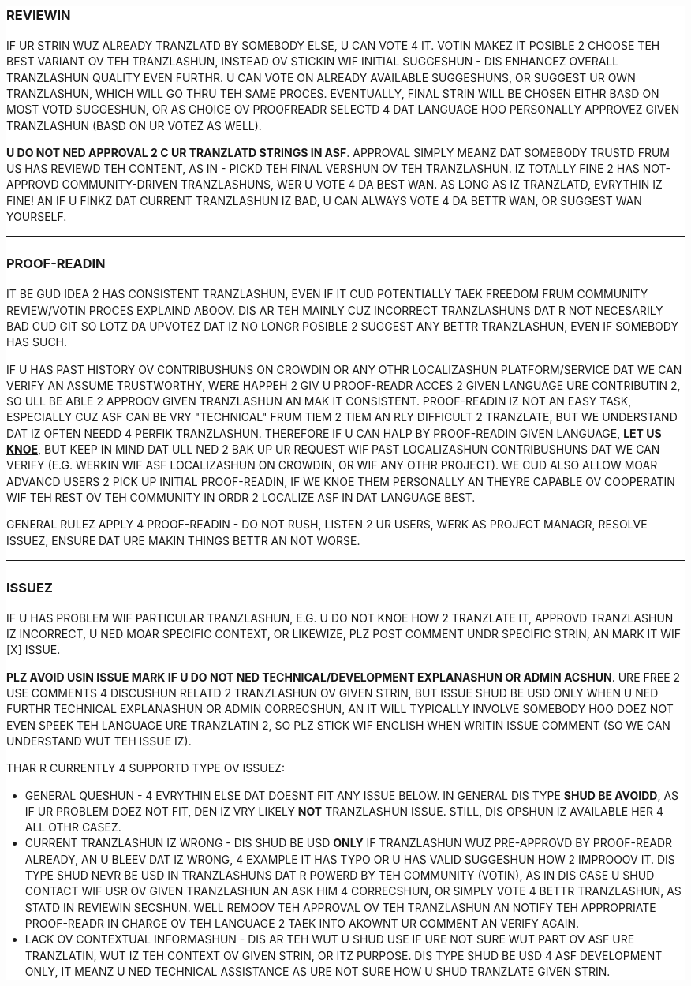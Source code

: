 ### REVIEWIN

IF UR STRIN WUZ ALREADY TRANZLATD BY SOMEBODY ELSE, U CAN VOTE 4 IT. VOTIN MAKEZ IT POSIBLE 2 CHOOSE TEH BEST VARIANT OV TEH TRANZLASHUN, INSTEAD OV STICKIN WIF INITIAL SUGGESHUN - DIS ENHANCEZ OVERALL TRANZLASHUN QUALITY EVEN FURTHR. U CAN VOTE ON ALREADY AVAILABLE SUGGESHUNS, OR SUGGEST UR OWN TRANZLASHUN, WHICH WILL GO THRU TEH SAME PROCES. EVENTUALLY, FINAL STRIN WILL BE CHOSEN EITHR BASD ON MOST VOTD SUGGESHUN, OR AS CHOICE OV PROOFREADR SELECTD 4 DAT LANGUAGE HOO PERSONALLY APPROVEZ GIVEN TRANZLASHUN (BASD ON UR VOTEZ AS WELL).

**U DO NOT NED APPROVAL 2 C UR TRANZLATD STRINGS IN ASF**. APPROVAL SIMPLY MEANZ DAT SOMEBODY TRUSTD FRUM US HAS REVIEWD TEH CONTENT, AS IN - PICKD TEH FINAL VERSHUN OV TEH TRANZLASHUN. IZ TOTALLY FINE 2 HAS NOT-APPROVD COMMUNITY-DRIVEN TRANZLASHUNS, WER U VOTE 4 DA BEST WAN. AS LONG AS IZ TRANZLATD, EVRYTHIN IZ FINE! AN IF U FINKZ DAT CURRENT TRANZLASHUN IZ BAD, U CAN ALWAYS VOTE 4 DA BETTR WAN, OR SUGGEST WAN YOURSELF.

---

### PROOF-READIN

IT BE GUD IDEA 2 HAS CONSISTENT TRANZLASHUN, EVEN IF IT CUD POTENTIALLY TAEK FREEDOM FRUM COMMUNITY REVIEW/VOTIN PROCES EXPLAIND ABOOV. DIS AR TEH MAINLY CUZ INCORRECT TRANZLASHUNS DAT R NOT NECESARILY BAD CUD GIT SO LOTZ DA UPVOTEZ DAT IZ NO LONGR POSIBLE 2 SUGGEST ANY BETTR TRANZLASHUN, EVEN IF SOMEBODY HAS SUCH.

IF U HAS PAST HISTORY OV CONTRIBUSHUNS ON CROWDIN OR ANY OTHR LOCALIZASHUN PLATFORM/SERVICE DAT WE CAN VERIFY AN ASSUME TRUSTWORTHY, WERE HAPPEH 2 GIV U PROOF-READR ACCES 2 GIVEN LANGUAGE URE CONTRIBUTIN 2, SO ULL BE ABLE 2 APPROOV GIVEN TRANZLASHUN AN MAK IT CONSISTENT. PROOF-READIN IZ NOT AN EASY TASK, ESPECIALLY CUZ ASF CAN BE VRY "TECHNICAL" FRUM TIEM 2 TIEM AN RLY DIFFICULT 2 TRANZLATE, BUT WE UNDERSTAND DAT IZ OFTEN NEEDD 4 PERFIK TRANZLASHUN. THEREFORE IF U CAN HALP BY PROOF-READIN GIVEN LANGUAGE, **[LET US KNOE](https://crowdin.com/messages/create/13177432/240376)**, BUT KEEP IN MIND DAT ULL NED 2 BAK UP UR REQUEST WIF PAST LOCALIZASHUN CONTRIBUSHUNS DAT WE CAN VERIFY (E.G. WERKIN WIF ASF LOCALIZASHUN ON CROWDIN, OR WIF ANY OTHR PROJECT). WE CUD ALSO ALLOW MOAR ADVANCD USERS 2 PICK UP INITIAL PROOF-READIN, IF WE KNOE THEM PERSONALLY AN THEYRE CAPABLE OV COOPERATIN WIF TEH REST OV TEH COMMUNITY IN ORDR 2 LOCALIZE ASF IN DAT LANGUAGE BEST.

GENERAL RULEZ APPLY 4 PROOF-READIN - DO NOT RUSH, LISTEN 2 UR USERS, WERK AS PROJECT MANAGR, RESOLVE ISSUEZ, ENSURE DAT URE MAKIN THINGS BETTR AN NOT WORSE.

---

### ISSUEZ

IF U HAS PROBLEM WIF PARTICULAR TRANZLASHUN, E.G. U DO NOT KNOE HOW 2 TRANZLATE IT, APPROVD TRANZLASHUN IZ INCORRECT, U NED MOAR SPECIFIC CONTEXT, OR LIKEWIZE, PLZ POST COMMENT UNDR SPECIFIC STRIN, AN MARK IT WIF [X] ISSUE.

**PLZ AVOID USIN ISSUE MARK IF U DO NOT NED TECHNICAL/DEVELOPMENT EXPLANASHUN OR ADMIN ACSHUN**. URE FREE 2 USE COMMENTS 4 DISCUSHUN RELATD 2 TRANZLASHUN OV GIVEN STRIN, BUT ISSUE SHUD BE USD ONLY WHEN U NED FURTHR TECHNICAL EXPLANASHUN OR ADMIN CORRECSHUN, AN IT WILL TYPICALLY INVOLVE SOMEBODY HOO DOEZ NOT EVEN SPEEK TEH LANGUAGE URE TRANZLATIN 2, SO PLZ STICK WIF ENGLISH WHEN WRITIN ISSUE COMMENT (SO WE CAN UNDERSTAND WUT TEH ISSUE IZ).

THAR R CURRENTLY 4 SUPPORTD TYPE OV ISSUEZ:
- GENERAL QUESHUN - 4 EVRYTHIN ELSE DAT DOESNT FIT ANY ISSUE BELOW. IN GENERAL DIS TYPE **SHUD BE AVOIDD**, AS IF UR PROBLEM DOEZ NOT FIT, DEN IZ VRY LIKELY **NOT** TRANZLASHUN ISSUE. STILL, DIS OPSHUN IZ AVAILABLE HER 4 ALL OTHR CASEZ.
- CURRENT TRANZLASHUN IZ WRONG - DIS SHUD BE USD **ONLY** IF TRANZLASHUN WUZ PRE-APPROVD BY PROOF-READR ALREADY, AN U BLEEV DAT IZ WRONG, 4 EXAMPLE IT HAS TYPO OR U HAS VALID SUGGESHUN HOW 2 IMPROOOV IT. DIS TYPE SHUD NEVR BE USD IN TRANZLASHUNS DAT R POWERD BY TEH COMMUNITY (VOTIN), AS IN DIS CASE U SHUD CONTACT WIF USR OV GIVEN TRANZLASHUN AN ASK HIM 4 CORRECSHUN, OR SIMPLY VOTE 4 BETTR TRANZLASHUN, AS STATD IN REVIEWIN SECSHUN. WELL REMOOV TEH APPROVAL OV TEH TRANZLASHUN AN NOTIFY TEH APPROPRIATE PROOF-READR IN CHARGE OV TEH LANGUAGE 2 TAEK INTO AKOWNT UR COMMENT AN VERIFY AGAIN.
- LACK OV CONTEXTUAL INFORMASHUN  - DIS AR TEH WUT U SHUD USE IF URE NOT SURE WUT PART OV ASF URE TRANZLATIN, WUT IZ TEH CONTEXT OV GIVEN STRIN, OR ITZ PURPOSE. DIS TYPE SHUD BE USD 4 ASF DEVELOPMENT ONLY, IT MEANZ U NED TECHNICAL ASSISTANCE AS URE NOT SURE HOW U SHUD TRANZLATE GIVEN STRIN.